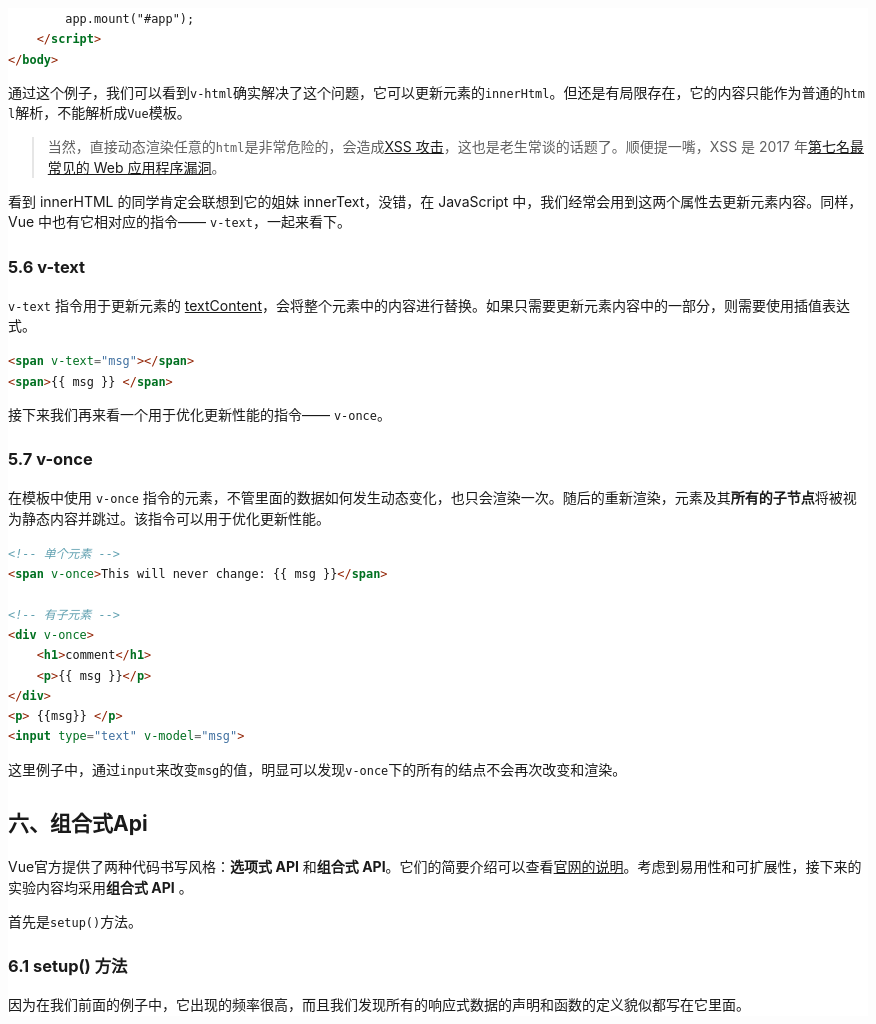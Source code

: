 ```html
        app.mount("#app");
    </script>
</body>
```

通过这个例子，我们可以看到`v-html`确实解决了这个问题，它可以更新元素的`innerHtml`。但还是有局限存在，它的内容只能作为普通的`html`解析，不能解析成`Vue`模板。

> 当然，直接动态渲染任意的`html`是非常危险的，会造成[XSS 攻击](https://developer.mozilla.org/zh-CN/docs/Glossary/Cross-site_scripting)，这也是老生常谈的话题了。顺便提一嘴，XSS 是 2017 年[第七名最常见的 Web 应用程序漏洞](https://owasp.org/www-project-top-ten/OWASP_Top_Ten_2017/Top_10-2017_A7-Cross-Site_Scripting_(XSS))。 

看到 innerHTML 的同学肯定会联想到它的姐妹 innerText，没错，在 JavaScript 中，我们经常会用到这两个属性去更新元素内容。同样，Vue 中也有它相对应的指令—— `v-text`，一起来看下。

### 5.6 v-text

`v-text` 指令用于更新元素的 [textContent](https://developer.mozilla.org/zh-CN/docs/Web/API/Node/textContent)，会将整个元素中的内容进行替换。如果只需要更新元素内容中的一部分，则需要使用插值表达式。

```html
<span v-text="msg"></span>
<span>{{ msg }} </span>
```

接下来我们再来看一个用于优化更新性能的指令—— `v-once`。

### 5.7 v-once

在模板中使用 `v-once` 指令的元素，不管里面的数据如何发生动态变化，也只会渲染一次。随后的重新渲染，元素及其**所有的子节点**将被视为静态内容并跳过。该指令可以用于优化更新性能。

```html
<!-- 单个元素 -->
<span v-once>This will never change: {{ msg }}</span>

<!-- 有子元素 -->
<div v-once>
    <h1>comment</h1>
    <p>{{ msg }}</p>
</div>
<p> {{msg}} </p>
<input type="text" v-model="msg">
```

这里例子中，通过`input`来改变`msg`的值，明显可以发现`v-once`下的所有的结点不会再次改变和渲染。

## 六、组合式Api

Vue官方提供了两种代码书写风格：**选项式 API** 和**组合式 API**。它们的简要介绍可以查看[官网的说明](https://cn.vuejs.org/guide/introduction.html#api-styles)。考虑到易用性和可扩展性，接下来的实验内容均采用**组合式 API** 。

首先是`setup()`方法。

### 6.1 setup() 方法

因为在我们前面的例子中，它出现的频率很高，而且我们发现所有的响应式数据的声明和函数的定义貌似都写在它里面。
